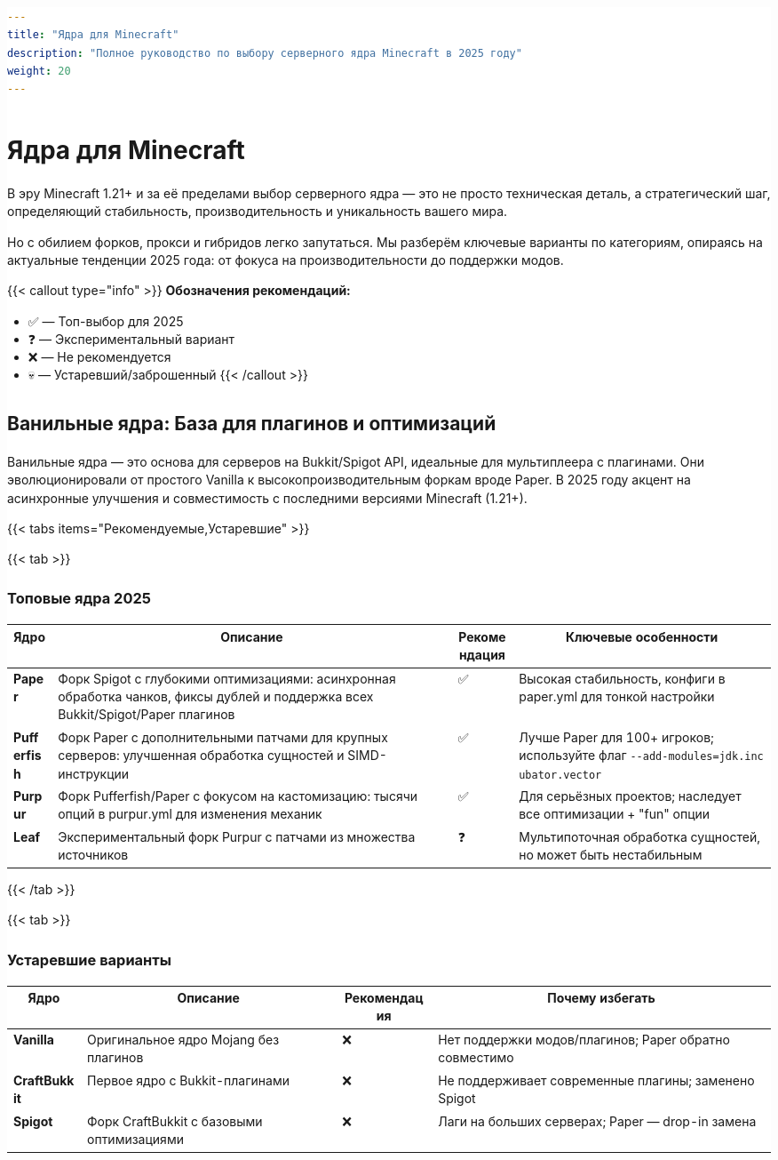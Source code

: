 ```yaml
---
title: "Ядра для Minecraft"
description: "Полное руководство по выбору серверного ядра Minecraft в 2025 году"
weight: 20
---
```


# Ядра для Minecraft

В эру Minecraft 1.21+ и за её пределами выбор серверного ядра — это не просто техническая деталь, а стратегический шаг, определяющий стабильность, производительность и уникальность вашего мира. 

Но с обилием форков, прокси и гибридов легко запутаться. Мы разберём ключевые варианты по категориям, опираясь на актуальные тенденции 2025 года: от фокуса на производительности до поддержки модов.

{{< callout type="info" >}}
**Обозначения рекомендаций:**
- ✅ — Топ-выбор для 2025
- ❓ — Экспериментальный вариант
- ❌ — Не рекомендуется
- 💀 — Устаревший/заброшенный
{{< /callout >}}

## Ванильные ядра: База для плагинов и оптимизаций

Ванильные ядра — это основа для серверов на Bukkit/Spigot API, идеальные для мультиплеера с плагинами. Они эволюционировали от простого Vanilla к высокопроизводительным форкам вроде Paper. В 2025 году акцент на асинхронные улучшения и совместимость с последними версиями Minecraft (1.21+).

{{< tabs items="Рекомендуемые,Устаревшие" >}}

{{< tab >}}
### Топовые ядра 2025

| Ядро | Описание | Рекомендация | Ключевые особенности |
|------|----------|--------------|---------------------|
| **Paper** | Форк Spigot с глубокими оптимизациями: асинхронная обработка чанков, фиксы дублей и поддержка всех Bukkit/Spigot/Paper плагинов | ✅ | Высокая стабильность, конфиги в paper.yml для тонкой настройки |
| **Pufferfish** | Форк Paper с дополнительными патчами для крупных серверов: улучшенная обработка сущностей и SIMD-инструкции | ✅ | Лучше Paper для 100+ игроков; используйте флаг `--add-modules=jdk.incubator.vector` |
| **Purpur** | Форк Pufferfish/Paper с фокусом на кастомизацию: тысячи опций в purpur.yml для изменения механик | ✅ | Для серьёзных проектов; наследует все оптимизации + "fun" опции |
| **Leaf** | Экспериментальный форк Purpur с патчами из множества источников | ❓ | Мультипоточная обработка сущностей, но может быть нестабильным |

{{< /tab >}}

{{< tab >}}
### Устаревшие варианты

| Ядро | Описание | Рекомендация | Почему избегать |
|------|----------|--------------|-----------------|
| **Vanilla** | Оригинальное ядро Mojang без плагинов | ❌ | Нет поддержки модов/плагинов; Paper обратно совместимо |
| **CraftBukkit** | Первое ядро с Bukkit-плагинами | ❌ | Не поддерживает современные плагины; заменено Spigot |
| **Spigot** | Форк CraftBukkit с базовыми оптимизациями | ❌ | Лаги на больших серверах; Paper — drop-in замена |
